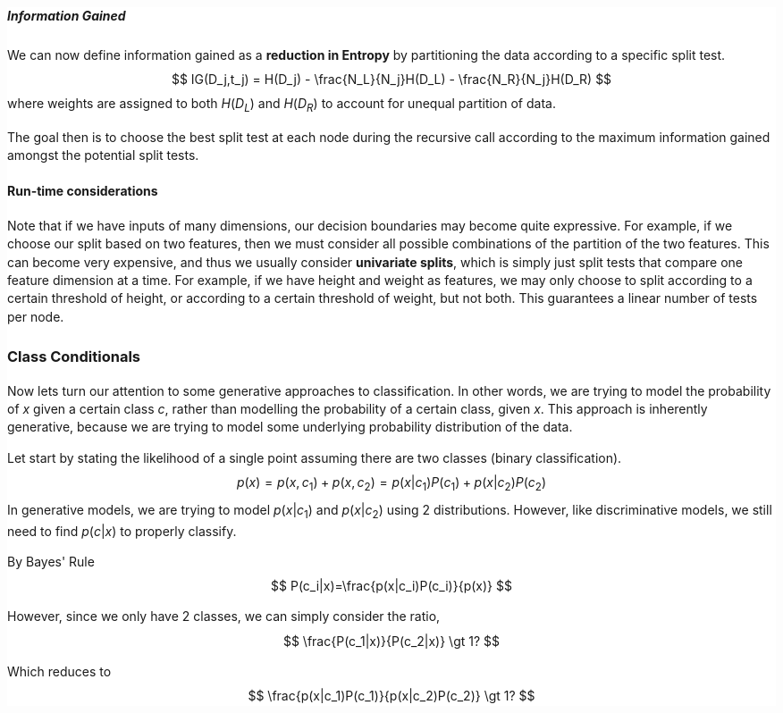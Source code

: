 ##### Information Gained
We can now define information gained as a **reduction in Entropy** by partitioning
the data according to a specific split test.
$$
IG(D_j,t_j) = H(D_j) - \frac{N_L}{N_j}H(D_L) - \frac{N_R}{N_j}H(D_R)
$$
where weights are assigned to both $H(D_L)$ and $H(D_R)$ to account for unequal 
partition of data.

The goal then is to choose the best split test at each node during the recursive call 
according to the maximum information gained amongst the potential split tests.

#### Run-time considerations
Note that if we have inputs of many dimensions, our decision boundaries may 
become quite expressive. For example, if we choose our split based on two features,
then we must consider all possible combinations of the partition of the two features.
This can become very expensive, and thus we usually consider **univariate splits**,
which is simply just split tests that compare one feature dimension at a time. For 
example, if we have height and weight as features, we may only choose to split 
according to a certain threshold of height, or according to a certain threshold of 
weight, but not both. This guarantees a linear number of tests per node.

### Class Conditionals
Now lets turn our attention to some generative approaches to classification. In 
other words, we are trying to model the probability of $x$ given a certain class 
$c$, rather than modelling the probability of a certain class, given $x$. This 
approach is inherently generative, because we are trying to model some underlying
probability distribution of the data.

Let start by stating the likelihood of a single point assuming there are two classes 
(binary classification).
$$
p(x) = p(x,c_1) + p(x,c_2) = p(x|c_1)P(c_1) + p(x|c_2)P(c_2)
$$
In generative models, we are trying to model $p(x|c_1)$ and $p(x|c_2)$ using 2 
distributions. However, like discriminative models, 
we still need to find $p(c|x)$ to properly classify.

By Bayes' Rule 
$$
P(c_i|x)=\frac{p(x|c_i)P(c_i)}{p(x)}
$$

However, since we only have 2 classes, we can simply consider the ratio,
$$
\frac{P(c_1|x)}{P(c_2|x)} \gt 1?
$$

Which reduces to 
$$
\frac{p(x|c_1)P(c_1)}{p(x|c_2)P(c_2)} \gt 1?
$$
